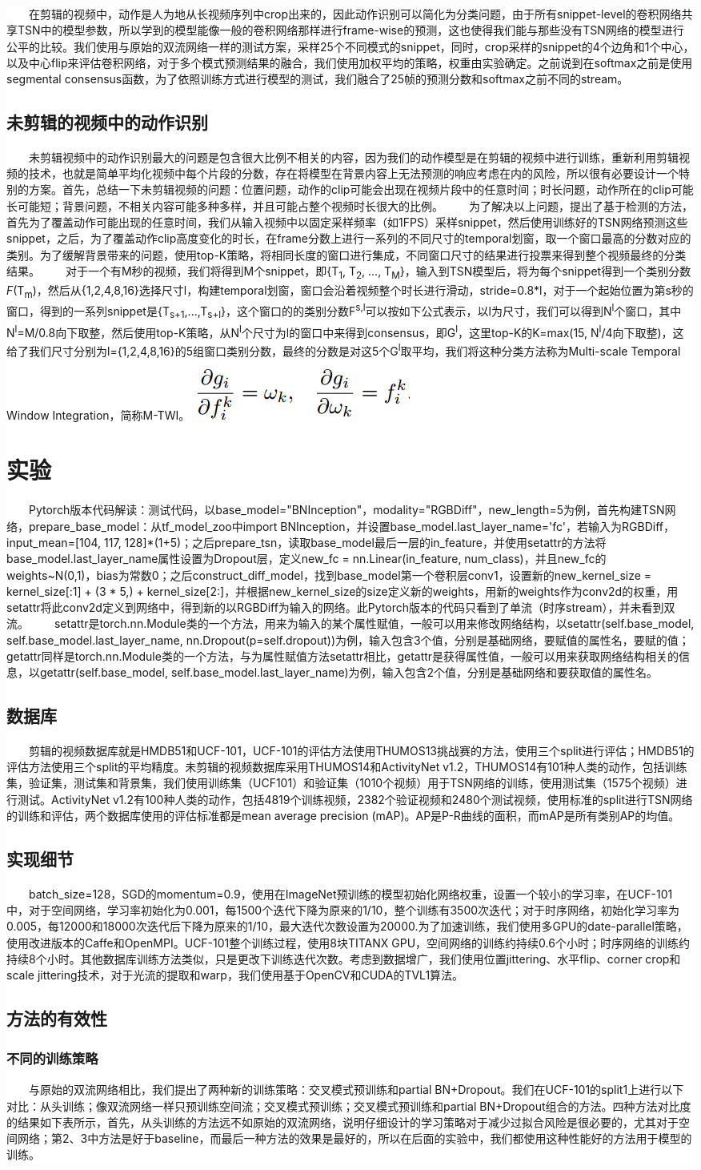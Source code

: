 &emsp;&emsp;在剪辑的视频中，动作是人为地从长视频序列中crop出来的，因此动作识别可以简化为分类问题，由于所有snippet-level的卷积网络共享TSN中的模型参数，所以学到的模型能像一般的卷积网络那样进行frame-wise的预测，这也使得我们能与那些没有TSN网络的模型进行公平的比较。我们使用与原始的双流网络一样的测试方案，采样25个不同模式的snippet，同时，crop采样的snippet的4个边角和1个中心，以及中心flip来评估卷积网络，对于多个模式预测结果的融合，我们使用加权平均的策略，权重由实验确定。之前说到在softmax之前是使用segmental consensus函数，为了依照训练方式进行模型的测试，我们融合了25帧的预测分数和softmax之前不同的stream。
## 未剪辑的视频中的动作识别
&emsp;&emsp;未剪辑视频中的动作识别最大的问题是包含很大比例不相关的内容，因为我们的动作模型是在剪辑的视频中进行训练，重新利用剪辑视频的技术，也就是简单平均化视频中每个片段的分数，存在将模型在背景内容上无法预测的响应考虑在内的风险，所以很有必要设计一个特别的方案。首先，总结一下未剪辑视频的问题：位置问题，动作的clip可能会出现在视频片段中的任意时间；时长问题，动作所在的clip可能长可能短；背景问题，不相关内容可能多种多样，并且可能占整个视频时长很大的比例。
&emsp;&emsp;为了解决以上问题，提出了基于检测的方法，首先为了覆盖动作可能出现的任意时间，我们从输入视频中以固定采样频率（如1FPS）采样snippet，然后使用训练好的TSN网络预测这些snippet，之后，为了覆盖动作clip高度变化的时长，在frame分数上进行一系列的不同尺寸的temporal划窗，取一个窗口最高的分数对应的类别。为了缓解背景带来的问题，使用top-K策略，将相同长度的窗口进行集成，不同窗口尺寸的结果进行投票来得到整个视频最终的分类结果。
&emsp;&emsp;对于一个有M秒的视频，我们将得到M个snippet，即{T<sub>1</sub>, T<sub>2</sub>, ..., T<sub>M</sub>}，输入到TSN模型后，将为每个snippet得到一个类别分数*F*(T<sub>m</sub>)，然后从{1,2,4,8,16}选择尺寸l，构建temporal划窗，窗口会沿着视频整个时长进行滑动，stride=0.8\*l，对于一个起始位置为第s秒的窗口，得到的一系列snippet是{T<sub>s+1</sub>,...,T<sub>s+l</sub>}，这个窗口的的类别分数F<sup>s,l</sup>可以按如下公式表示，以l为尺寸，我们可以得到N<sup>l</sup>个窗口，其中N<sup>l</sup>=M/0.8向下取整，然后使用top-K策略，从N<sup>l</sup>个尺寸为l的窗口中来得到consensus，即G<sup>l</sup>，这里top-K的K=max(15, N<sup>l</sup>/4向下取整)，这给了我们尺寸分别为l={1,2,4,8,16}的5组窗口类别分数，最终的分数是对这5个G<sup>l</sup>取平均，我们将这种分类方法称为Multi-scale Temporal Window Integration，简称M-TWI。
![](/images/TSN/func_weight-1.png "")
# 实验
&emsp;&emsp;Pytorch版本代码解读：测试代码，以base_model="BNInception"，modality="RGBDiff"，new_length=5为例，首先构建TSN网络，prepare_base_model：从tf_model_zoo中import BNInception，并设置base_model.last_layer_name='fc'，若输入为RGBDiff，input_mean=[104, 117, 128]\*(1+5)；之后prepare_tsn，读取base_model最后一层的in_feature，并使用setattr的方法将base_model.last_layer_name属性设置为Dropout层，定义new_fc = nn.Linear(in_feature, num_class)，并且new_fc的weights~N(0,1)，bias为常数0；之后construct_diff_model，找到base_model第一个卷积层conv1，设置新的new_kernel_size = kernel_size[:1] + (3 * 5,) + kernel_size[2:]，并根据new_kernel_size的size定义新的weights，用新的weights作为conv2d的权重，用setattr将此conv2d定义到网络中，得到新的以RGBDiff为输入的网络。此Pytorch版本的代码只看到了单流（时序stream），并未看到双流。
&emsp;&emsp;setattr是torch.nn.Module类的一个方法，用来为输入的某个属性赋值，一般可以用来修改网络结构，以setattr(self.base_model, self.base_model.last_layer_name, nn.Dropout(p=self.dropout))为例，输入包含3个值，分别是基础网络，要赋值的属性名，要赋的值；getattr同样是torch.nn.Module类的一个方法，与为属性赋值方法setattr相比，getattr是获得属性值，一般可以用来获取网络结构相关的信息，以getattr(self.base_model, self.base_model.last_layer_name)为例，输入包含2个值，分别是基础网络和要获取值的属性名。
## 数据库
&emsp;&emsp;剪辑的视频数据库就是HMDB51和UCF-101，UCF-101的评估方法使用THUMOS13挑战赛的方法，使用三个split进行评估；HMDB51的评估方法使用三个split的平均精度。未剪辑的视频数据库采用THUMOS14和ActivityNet v1.2，THUMOS14有101种人类的动作，包括训练集，验证集，测试集和背景集，我们使用训练集（UCF101）和验证集（1010个视频）用于TSN网络的训练，使用测试集（1575个视频）进行测试。ActivityNet v1.2有100种人类的动作，包括4819个训练视频，2382个验证视频和2480个测试视频，使用标准的split进行TSN网络的训练和评估，两个数据库使用的评估标准都是mean average precision (mAP)。AP是P-R曲线的面积，而mAP是所有类别AP的均值。
## 实现细节
&emsp;&emsp;batch_size=128，SGD的momentum=0.9，使用在ImageNet预训练的模型初始化网络权重，设置一个较小的学习率，在UCF-101中，对于空间网络，学习率初始化为0.001，每1500个迭代下降为原来的1/10，整个训练有3500次迭代；对于时序网络，初始化学习率为0.005，每12000和18000次迭代后下降为原来的1/10，最大迭代次数设置为20000.为了加速训练，我们使用多GPU的date-parallel策略，使用改进版本的Caffe和OpenMPI。UCF-101整个训练过程，使用8块TITANX GPU，空间网络的训练约持续0.6个小时；时序网络的训练约持续8个小时。其他数据库训练方法类似，只是更改下训练迭代次数。考虑到数据增广，我们使用位置jittering、水平flip、corner crop和scale jittering技术，对于光流的提取和warp，我们使用基于OpenCV和CUDA的TVL1算法。
## 方法的有效性
### 不同的训练策略
&emsp;&emsp;与原始的双流网络相比，我们提出了两种新的训练策略：交叉模式预训练和partial BN+Dropout。我们在UCF-101的split1上进行以下对比：从头训练；像双流网络一样只预训练空间流；交叉模式预训练；交叉模式预训练和partial BN+Dropout组合的方法。四种方法对比度的结果如下表所示，首先，从头训练的方法远不如原始的双流网络，说明仔细设计的学习策略对于减少过拟合风险是很必要的，尤其对于空间网络；第2、3中方法是好于baseline，而最后一种方法的效果是最好的，所以在后面的实验中，我们都使用这种性能好的方法用于模型的训练。